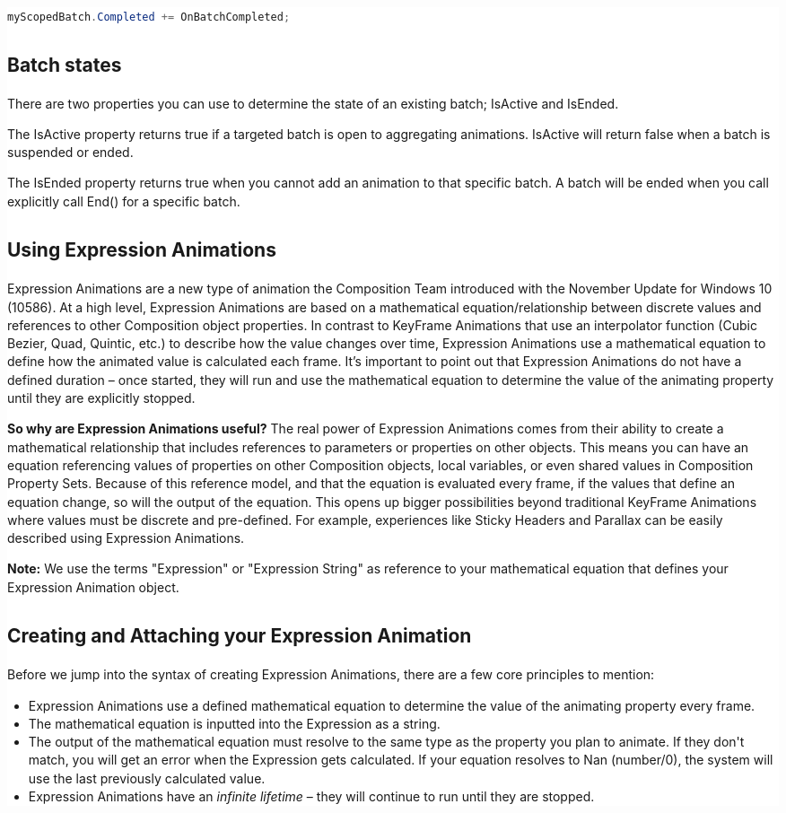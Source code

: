 ```cs
myScopedBatch.Completed += OnBatchCompleted;
``` 

## Batch states
There are two properties you can use to determine the state of an existing batch; IsActive and IsEnded.  

The IsActive property returns true if a targeted batch is open to aggregating animations. IsActive will return false when a batch is suspended or ended.   

The IsEnded property returns true when you cannot add an animation to that specific batch. A batch will be ended when you call explicitly call End() for a specific batch.  
 
## Using Expression Animations
Expression Animations are a new type of animation the Composition Team introduced with the November Update for Windows 10 (10586). 
At a high level, Expression Animations are based on a mathematical equation/relationship between discrete values and references to other Composition object properties. 
In contrast to KeyFrame Animations that use an interpolator function (Cubic Bezier, Quad, Quintic, etc.) to describe how the value changes over time, 
Expression Animations use a mathematical equation to define how the animated value is calculated each frame. 
It’s important to point out that Expression Animations do not have a defined duration – once started, 
they will run and use the mathematical equation to determine the value of the animating property until they are explicitly stopped.

**So why are Expression Animations useful?** 
The real power of Expression Animations comes from their ability to create a mathematical relationship that includes references to parameters or properties on other objects. 
This means you can have an equation referencing values of properties on other Composition objects, local variables, or even shared values in Composition Property Sets. 
Because of this reference model, and that the equation is evaluated every frame, if the values that define an equation change, so will the output of the equation. 
This opens up bigger possibilities beyond traditional KeyFrame Animations where values must be discrete and pre-defined. 
For example, experiences like Sticky Headers and Parallax can be easily described using Expression Animations.

**Note:** We use the terms "Expression" or "Expression String" as reference to your mathematical equation that defines your Expression Animation object.

## Creating and Attaching your Expression Animation
Before we jump into the syntax of creating Expression Animations, there are a few core principles to mention:  
*	Expression Animations use a defined mathematical equation to determine the value of the animating property every frame.
*	The mathematical equation is inputted into the Expression as a string.
*	The output of the mathematical equation must resolve to the same type as the property you plan to animate. If they don't match, you will get an error when the Expression gets calculated. If your equation resolves to Nan (number/0), the system will use the last previously calculated value.
*	Expression Animations have an *infinite lifetime* – they will continue to run until they are stopped.  
